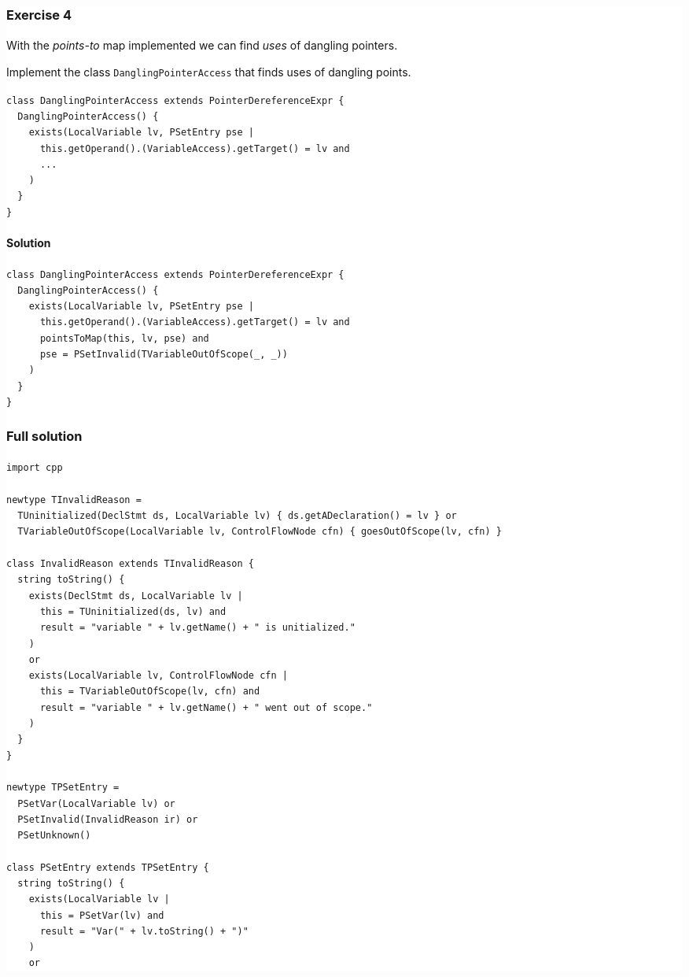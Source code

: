 ### Exercise 4

With the *points-to* map implemented we can find *uses* of dangling pointers. 

Implement the class `DanglingPointerAccess` that finds uses of dangling points.

```ql
class DanglingPointerAccess extends PointerDereferenceExpr {
  DanglingPointerAccess() {
    exists(LocalVariable lv, PSetEntry pse |
      this.getOperand().(VariableAccess).getTarget() = lv and
      ...
    )
  }
}
```

#### Solution

```ql
class DanglingPointerAccess extends PointerDereferenceExpr {
  DanglingPointerAccess() {
    exists(LocalVariable lv, PSetEntry pse |
      this.getOperand().(VariableAccess).getTarget() = lv and
      pointsToMap(this, lv, pse) and
      pse = PSetInvalid(TVariableOutOfScope(_, _))
    )
  }
}
```

### Full solution

```ql
import cpp

newtype TInvalidReason =
  TUninitialized(DeclStmt ds, LocalVariable lv) { ds.getADeclaration() = lv } or
  TVariableOutOfScope(LocalVariable lv, ControlFlowNode cfn) { goesOutOfScope(lv, cfn) }

class InvalidReason extends TInvalidReason {
  string toString() {
    exists(DeclStmt ds, LocalVariable lv |
      this = TUninitialized(ds, lv) and
      result = "variable " + lv.getName() + " is unitialized."
    )
    or
    exists(LocalVariable lv, ControlFlowNode cfn |
      this = TVariableOutOfScope(lv, cfn) and
      result = "variable " + lv.getName() + " went out of scope."
    )
  }
}

newtype TPSetEntry =
  PSetVar(LocalVariable lv) or
  PSetInvalid(InvalidReason ir) or
  PSetUnknown()

class PSetEntry extends TPSetEntry {
  string toString() {
    exists(LocalVariable lv |
      this = PSetVar(lv) and
      result = "Var(" + lv.toString() + ")"
    )
    or
```